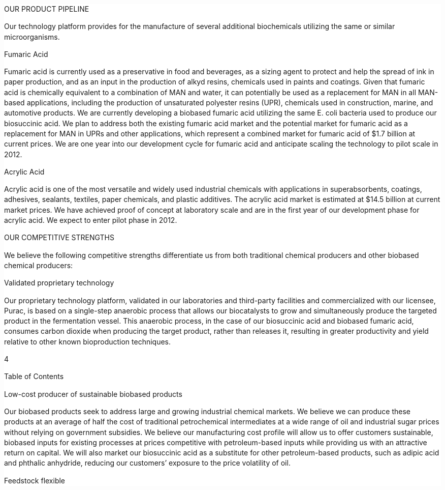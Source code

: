 OUR PRODUCT PIPELINE
 
Our technology platform provides for the manufacture of several additional biochemicals utilizing the same or similar microorganisms.
 
Fumaric Acid
 
Fumaric acid is currently used as a preservative in food and beverages, as a sizing agent to protect and help the spread of ink in paper production, and as an input in the production of alkyd resins, chemicals used in paints and coatings. Given that fumaric acid is chemically equivalent to a combination of MAN and water, it can potentially be used as a replacement for MAN in all MAN-based applications, including the production of unsaturated polyester resins (UPR), chemicals used in construction, marine, and automotive products. We are currently developing a biobased fumaric acid utilizing the same E. coli bacteria used to produce our biosuccinic acid. We plan to address both the existing fumaric acid market and the potential market for fumaric acid as a replacement for MAN in UPRs and other applications, which represent a combined market for fumaric acid of $1.7 billion at current prices. We are one year into our development cycle for fumaric acid and anticipate scaling the technology to pilot scale in 2012.
 
Acrylic Acid
 
Acrylic acid is one of the most versatile and widely used industrial chemicals with applications in superabsorbents, coatings, adhesives, sealants, textiles, paper chemicals, and plastic additives. The acrylic acid market is estimated at $14.5 billion at current market prices. We have achieved proof of concept at laboratory scale and are in the first year of our development phase for acrylic acid. We expect to enter pilot phase in 2012.
 
OUR COMPETITIVE STRENGTHS
 
We believe the following competitive strengths differentiate us from both traditional chemical producers and other biobased chemical producers:
 
Validated proprietary technology
 
Our proprietary technology platform, validated in our laboratories and third-party facilities and commercialized with our licensee, Purac, is based on a single-step anaerobic process that allows our biocatalysts to grow and simultaneously produce the targeted product in the fermentation vessel. This anaerobic process, in the case of our biosuccinic acid and biobased fumaric acid, consumes carbon dioxide when producing the target product, rather than releases it, resulting in greater productivity and yield relative to other known bioproduction techniques.

4

Table of Contents

Low-cost producer of sustainable biobased products
 
Our biobased products seek to address large and growing industrial chemical markets. We believe we can produce these products at an average of half the cost of traditional petrochemical intermediates at a wide range of oil and industrial sugar prices without relying on government subsidies. We believe our manufacturing cost profile will allow us to offer customers sustainable, biobased inputs for existing processes at prices competitive with petroleum-based inputs while providing us with an attractive return on capital. We will also market our biosuccinic acid as a substitute for other petroleum-based products, such as adipic acid and phthalic anhydride, reducing our customers’ exposure to the price volatility of oil.
 
Feedstock flexible
 